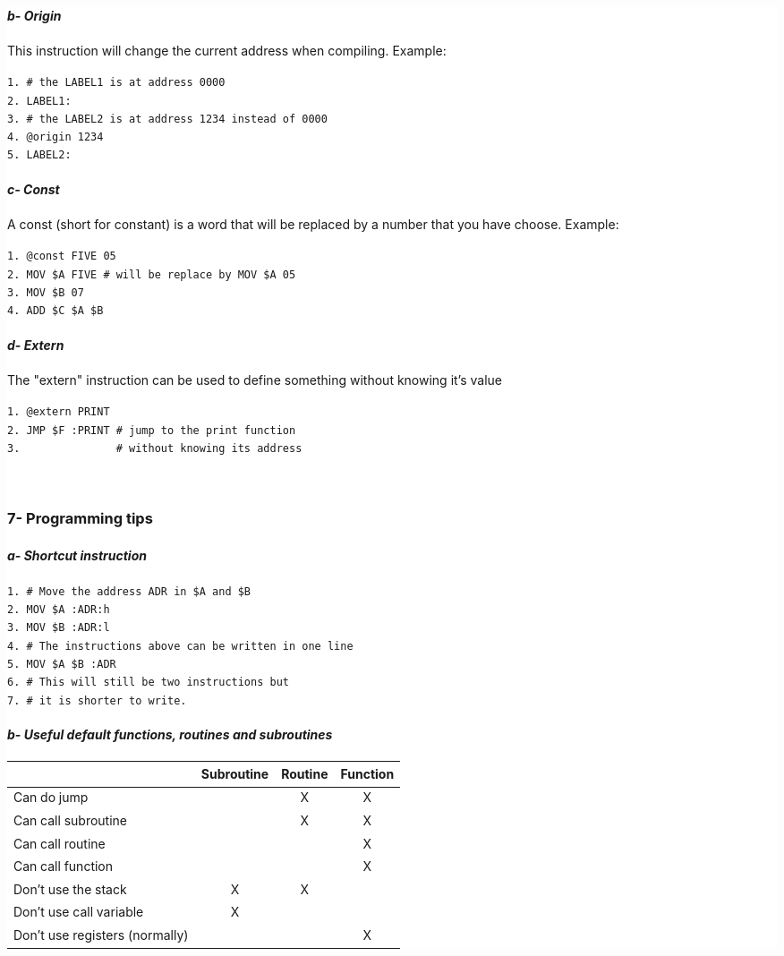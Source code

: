 #### _b- Origin_

This instruction will change the current address when compiling. Example:

    1. # the LABEL1 is at address 0000
    2. LABEL1:
    3. # the LABEL2 is at address 1234 instead of 0000
    4. @origin 1234
    5. LABEL2:

#### _c- Const_

A const (short for constant) is a word that will be replaced by a number that you have choose. Example:

    1. @const FIVE 05
    2. MOV $A FIVE # will be replace by MOV $A 05
    3. MOV $B 07
    4. ADD $C $A $B

#### _d- Extern_

The "extern" instruction can be used to define something without knowing it’s value

    1. @extern PRINT
    2. JMP $F :PRINT # jump to the print function
    3.               # without knowing its address

&nbsp;

### 7- Programming tips

#### _a- Shortcut instruction_

    1. # Move the address ADR in $A and $B
    2. MOV $A :ADR:h
    3. MOV $B :ADR:l
    4. # The instructions above can be written in one line
    5. MOV $A $B :ADR
    6. # This will still be two instructions but
    7. # it is shorter to write.

#### _b- Useful default functions, routines and subroutines_

|                              |Subroutine|Routine|Function|
|:-----------------------------|:-:|:-:|:-:|
|Can do jump                   |   | X | X |
|Can call subroutine           |   | X | X |
|Can call routine              |   |   | X |
|Can call function             |   |   | X |
|Don’t use the stack           | X | X |   |
|Don’t use call variable       | X |   |   |
|Don’t use registers (normally)|   |   | X |
